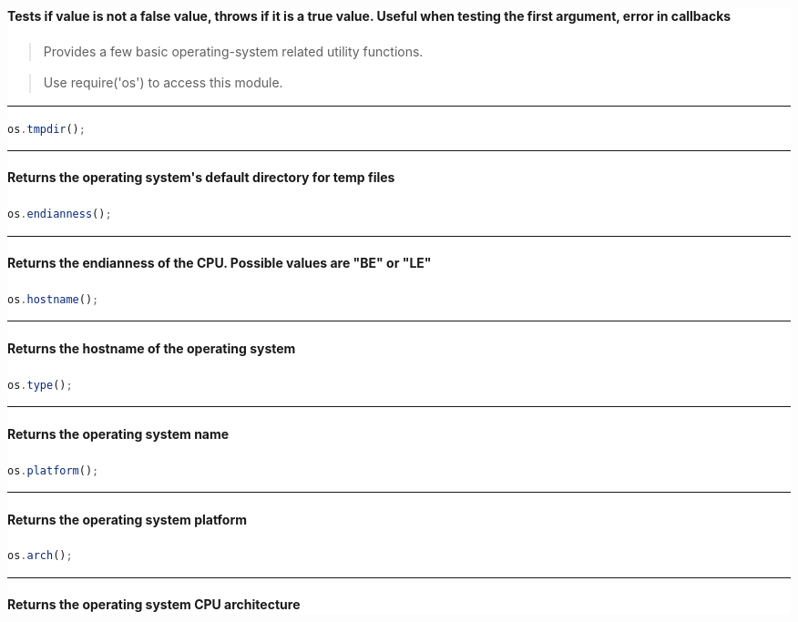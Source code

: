 
#### Tests if value is not a false value, throws if it is a true value. Useful when testing the first argument, error in callbacks

> Provides a few basic operating-system related utility functions.

> Use require('os') to access this module.

---

```js
os.tmpdir();
```

---

#### Returns the operating system's default directory for temp files

```js
os.endianness();
```

---

#### Returns the endianness of the CPU. Possible values are "BE" or "LE"

```js
os.hostname();
```

---

#### Returns the hostname of the operating system

```js
os.type();
```

---

#### Returns the operating system name

```js
os.platform();
```

---

#### Returns the operating system platform

```js
os.arch();
```

---

#### Returns the operating system CPU architecture
